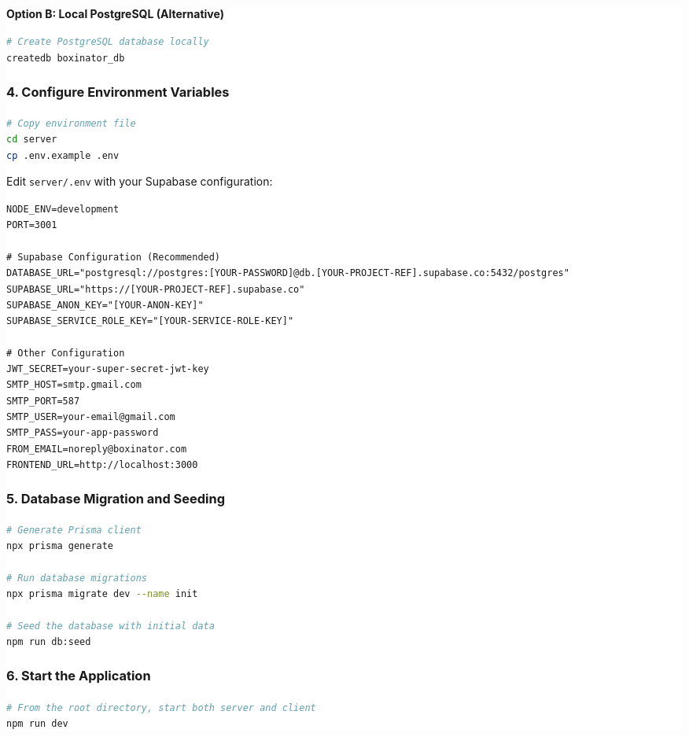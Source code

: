 **Option B: Local PostgreSQL (Alternative)**
```bash
# Create PostgreSQL database locally
createdb boxinator_db
```

### 4. Configure Environment Variables
```bash
# Copy environment file
cd server
cp .env.example .env
```

Edit `server/.env` with your Supabase configuration:
```env
NODE_ENV=development
PORT=3001

# Supabase Configuration (Recommended)
DATABASE_URL="postgresql://postgres:[YOUR-PASSWORD]@db.[YOUR-PROJECT-REF].supabase.co:5432/postgres"
SUPABASE_URL="https://[YOUR-PROJECT-REF].supabase.co"
SUPABASE_ANON_KEY="[YOUR-ANON-KEY]"
SUPABASE_SERVICE_ROLE_KEY="[YOUR-SERVICE-ROLE-KEY]"

# Other Configuration
JWT_SECRET=your-super-secret-jwt-key
SMTP_HOST=smtp.gmail.com
SMTP_PORT=587
SMTP_USER=your-email@gmail.com
SMTP_PASS=your-app-password
FROM_EMAIL=noreply@boxinator.com
FRONTEND_URL=http://localhost:3000
```

### 5. Database Migration and Seeding
```bash
# Generate Prisma client
npx prisma generate

# Run database migrations
npx prisma migrate dev --name init

# Seed the database with initial data
npm run db:seed
```

### 6. Start the Application
```bash
# From the root directory, start both server and client
npm run dev
```
